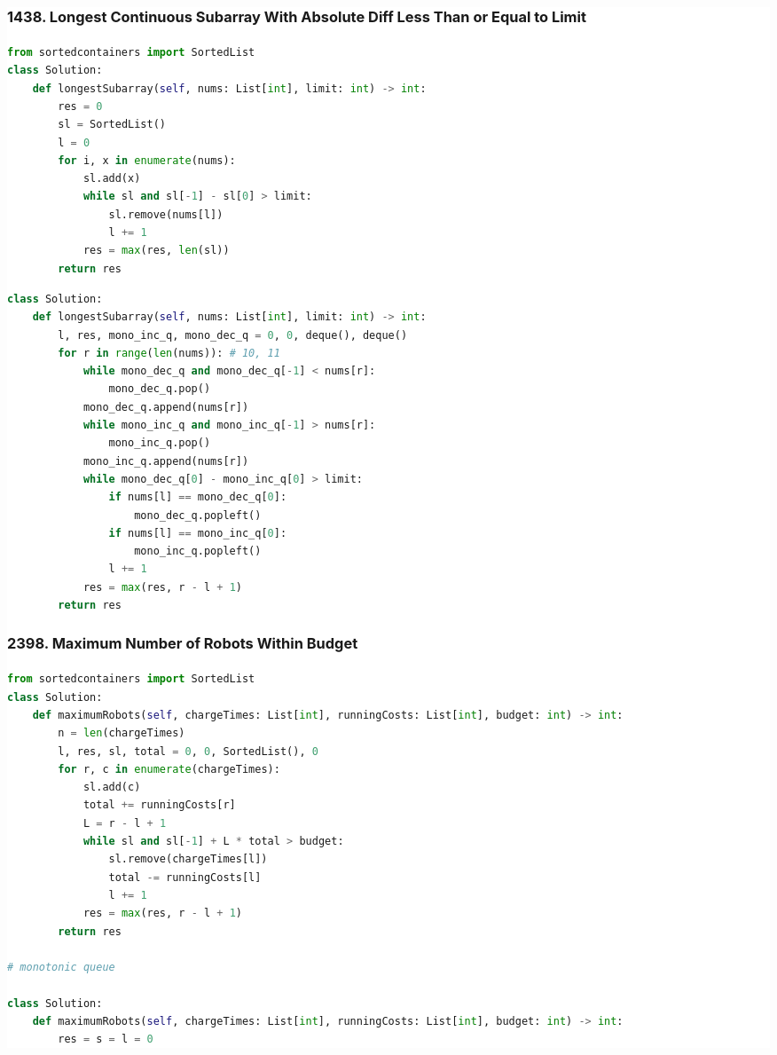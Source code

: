 
### 1438. Longest Continuous Subarray With Absolute Diff Less Than or Equal to Limit

```python
from sortedcontainers import SortedList
class Solution:
    def longestSubarray(self, nums: List[int], limit: int) -> int:
        res = 0
        sl = SortedList()
        l = 0
        for i, x in enumerate(nums):
            sl.add(x)
            while sl and sl[-1] - sl[0] > limit:
                sl.remove(nums[l])
                l += 1
            res = max(res, len(sl))
        return res
```

```python
class Solution:
    def longestSubarray(self, nums: List[int], limit: int) -> int:
        l, res, mono_inc_q, mono_dec_q = 0, 0, deque(), deque()
        for r in range(len(nums)): # 10, 11
            while mono_dec_q and mono_dec_q[-1] < nums[r]:
                mono_dec_q.pop()
            mono_dec_q.append(nums[r])
            while mono_inc_q and mono_inc_q[-1] > nums[r]:
                mono_inc_q.pop()
            mono_inc_q.append(nums[r])
            while mono_dec_q[0] - mono_inc_q[0] > limit:
                if nums[l] == mono_dec_q[0]:
                    mono_dec_q.popleft()
                if nums[l] == mono_inc_q[0]:
                    mono_inc_q.popleft()
                l += 1
            res = max(res, r - l + 1)
        return res
```


### 2398. Maximum Number of Robots Within Budget

```python
from sortedcontainers import SortedList
class Solution:
    def maximumRobots(self, chargeTimes: List[int], runningCosts: List[int], budget: int) -> int:
        n = len(chargeTimes)
        l, res, sl, total = 0, 0, SortedList(), 0
        for r, c in enumerate(chargeTimes):
            sl.add(c)
            total += runningCosts[r]
            L = r - l + 1
            while sl and sl[-1] + L * total > budget:
                sl.remove(chargeTimes[l])
                total -= runningCosts[l]
                l += 1
            res = max(res, r - l + 1)
        return res

# monotonic queue

class Solution:
    def maximumRobots(self, chargeTimes: List[int], runningCosts: List[int], budget: int) -> int:
        res = s = l = 0
```